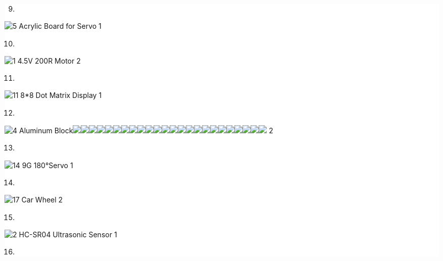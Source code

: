 <tr class="even">
<td><ol start="9" type="1">
<li></li>
</ol></td>
<td><img src="media/7837c0367f7adbd2b21ad6f9a5c4c8b8.png" style="width:1.86181in;height:1.36944in" alt="5" /></td>
<td>Acrylic Board for Servo</td>
<td>1</td>
</tr>
<tr class="odd">
<td><ol start="10" type="1">
<li></li>
</ol></td>
<td><img src="media/31d33954620e3b69bfd5557b8e0439e6.png" style="width:1.05417in;height:1.40069in" alt="1" /></td>
<td>4.5V 200R Motor</td>
<td>2</td>
</tr>
<tr class="even">
<td><ol start="11" type="1">
<li></li>
</ol></td>
<td><img src="media/f1392df46465036b096f1a56b26a3a2e.png" style="width:1.26597in;height:1.60972in" alt="11" /></td>
<td>8*8 Dot Matrix Display</td>
<td>1</td>
</tr>
<tr class="odd">
<td><ol start="12" type="1">
<li></li>
</ol></td>
<td><img src="media/2f64d4dabaa5bf1964fb34b23ef43132.png" style="width:1.75556in;height:0.64583in" alt="4" /></td>
<td>Aluminum Block<img src="media/3ebe69f1c8f739618fc20f9f84f81012.png" /><img src="media/3ebe69f1c8f739618fc20f9f84f81012.png" /><img src="media/3ebe69f1c8f739618fc20f9f84f81012.png" /><img src="media/3ebe69f1c8f739618fc20f9f84f81012.png" /><img src="media/3ebe69f1c8f739618fc20f9f84f81012.png" /><img src="media/3ebe69f1c8f739618fc20f9f84f81012.png" /><img src="media/3ebe69f1c8f739618fc20f9f84f81012.png" /><img src="media/3ebe69f1c8f739618fc20f9f84f81012.png" /><img src="media/3ebe69f1c8f739618fc20f9f84f81012.png" /><img src="media/3ebe69f1c8f739618fc20f9f84f81012.png" /><img src="media/3ebe69f1c8f739618fc20f9f84f81012.png" /><img src="media/3ebe69f1c8f739618fc20f9f84f81012.png" /><img src="media/3ebe69f1c8f739618fc20f9f84f81012.png" /><img src="media/3ebe69f1c8f739618fc20f9f84f81012.png" /><img src="media/3ebe69f1c8f739618fc20f9f84f81012.png" /><img src="media/3ebe69f1c8f739618fc20f9f84f81012.png" /><img src="media/3ebe69f1c8f739618fc20f9f84f81012.png" /><img src="media/3ebe69f1c8f739618fc20f9f84f81012.png" /><img src="media/3ebe69f1c8f739618fc20f9f84f81012.png" /><img src="media/3ebe69f1c8f739618fc20f9f84f81012.png" /><img src="media/3ebe69f1c8f739618fc20f9f84f81012.png" /><img src="media/3ebe69f1c8f739618fc20f9f84f81012.png" /><img src="media/3ebe69f1c8f739618fc20f9f84f81012.png" /><img src="media/3ebe69f1c8f739618fc20f9f84f81012.png" /></td>
<td>2</td>
</tr>
<tr class="even">
<td><ol start="13" type="1">
<li></li>
</ol></td>
<td><img src="media/2f229312cfd3bea2d0db3f440b81f690.png" style="width:1.76736in;height:1.46875in" alt="14" /></td>
<td>9G 180°Servo</td>
<td>1</td>
</tr>
<tr class="odd">
<td><ol start="14" type="1">
<li></li>
</ol></td>
<td><img src="media/1c1539bd920c8879542dff94e03882f7.png" style="width:1.29861in;height:1.29861in" alt="17" /></td>
<td>Car Wheel</td>
<td>2</td>
</tr>
<tr class="even">
<td><ol start="15" type="1">
<li></li>
</ol></td>
<td><img src="media/1e2638f274f4ecadb9123a5bb9c48260.png" style="width:2.14028in;height:0.99931in" alt="2" /></td>
<td>HC-SR04 Ultrasonic Sensor</td>
<td>1</td>
</tr>
<tr class="odd">
<td><ol start="16" type="1">
<li></li>